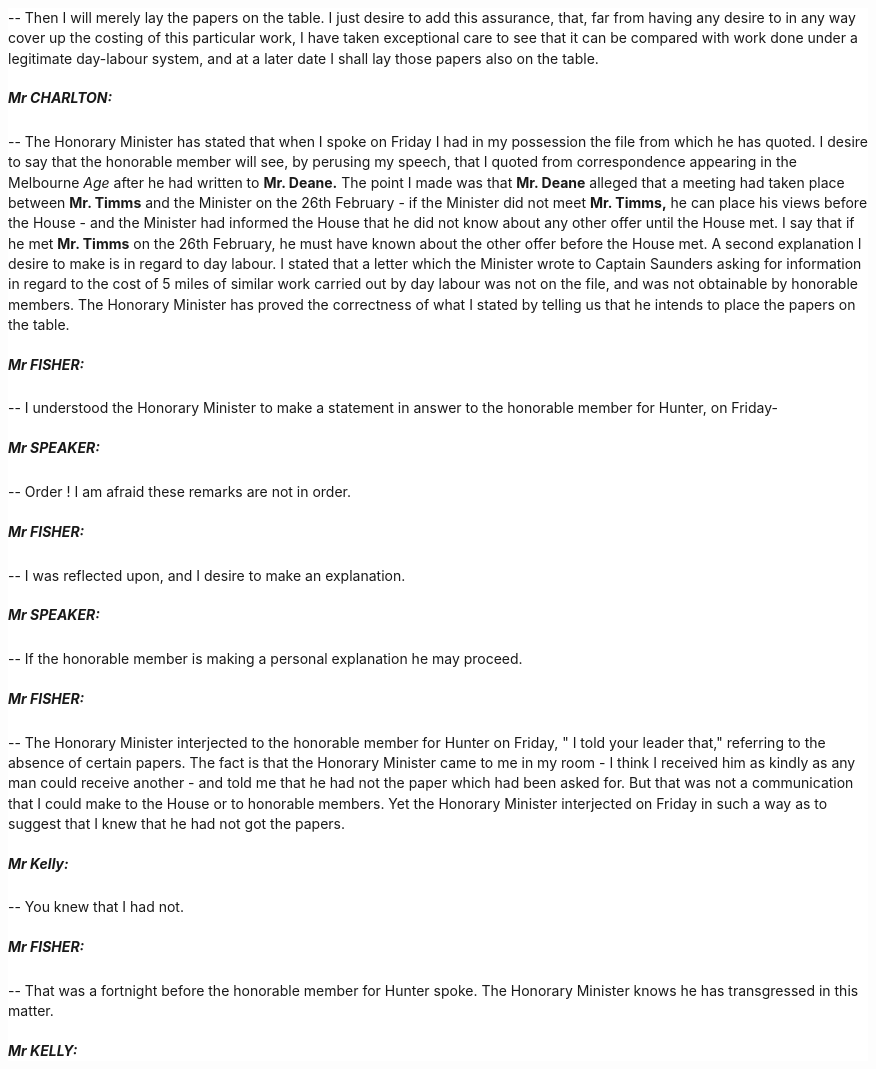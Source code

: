 -- Then I will merely lay the papers on the table. I just desire to add this assurance, that, far from having any desire to in any way cover up the costing of this particular work, I have taken exceptional care to see that it can be compared with work done under a legitimate day-labour system, and at a later date I shall lay those papers also on the table. 

##### Mr CHARLTON:

-- The Honorary Minister has stated that when I spoke on Friday I had in my possession the file from which he has quoted. I desire to say that the honorable member will see, by perusing my speech, that I quoted from correspondence appearing in the Melbourne  *Age*  after he had written to  **Mr. Deane.**  The point I made was that  **Mr. Deane**  alleged that a meeting had taken place between  **Mr. Timms**  and the Minister on the 26th February - if the Minister did not meet  **Mr. Timms,**  he can place his views before the House - and the Minister had informed the House that he did not know about any other offer until the House met. I say that if he met  **Mr. Timms**  on the 26th February, he must have known about the other offer before the House met. A second explanation I desire to make is in regard to day labour. I stated that a letter which the Minister wrote to Captain Saunders asking for information in regard to the cost of 5 miles of similar work carried out by day labour was not on the file, and was not obtainable by honorable members. The Honorary Minister has proved the correctness of what I stated by telling us that he intends to place the papers on the table. 

##### Mr FISHER:

-- I understood the Honorary Minister to make a statement in answer to the honorable member for Hunter, on Friday- 

##### Mr SPEAKER:

-- Order ! I am afraid these remarks are not in order. 

##### Mr FISHER:

-- I was reflected upon, and I desire to make an explanation. 

##### Mr SPEAKER:

-- If the honorable member is making a personal explanation he may proceed. 

##### Mr FISHER:

-- The Honorary Minister interjected to the honorable member for Hunter on Friday, " I told your leader that," referring to the absence of certain papers. The fact is that the Honorary Minister came to me in my room - I think I received him as kindly as any man could receive another - and told me that he had not the paper which had been asked for. But that was not a communication that I could make to the House or to honorable members. Yet the Honorary Minister interjected on Friday in such a way as to suggest that I knew that he had not got the papers. 

##### Mr Kelly:

--  You knew that I had not. 

##### Mr FISHER:

-- That was a fortnight before the honorable member for Hunter spoke. The Honorary Minister knows he has transgressed in this matter. 

##### Mr KELLY:
